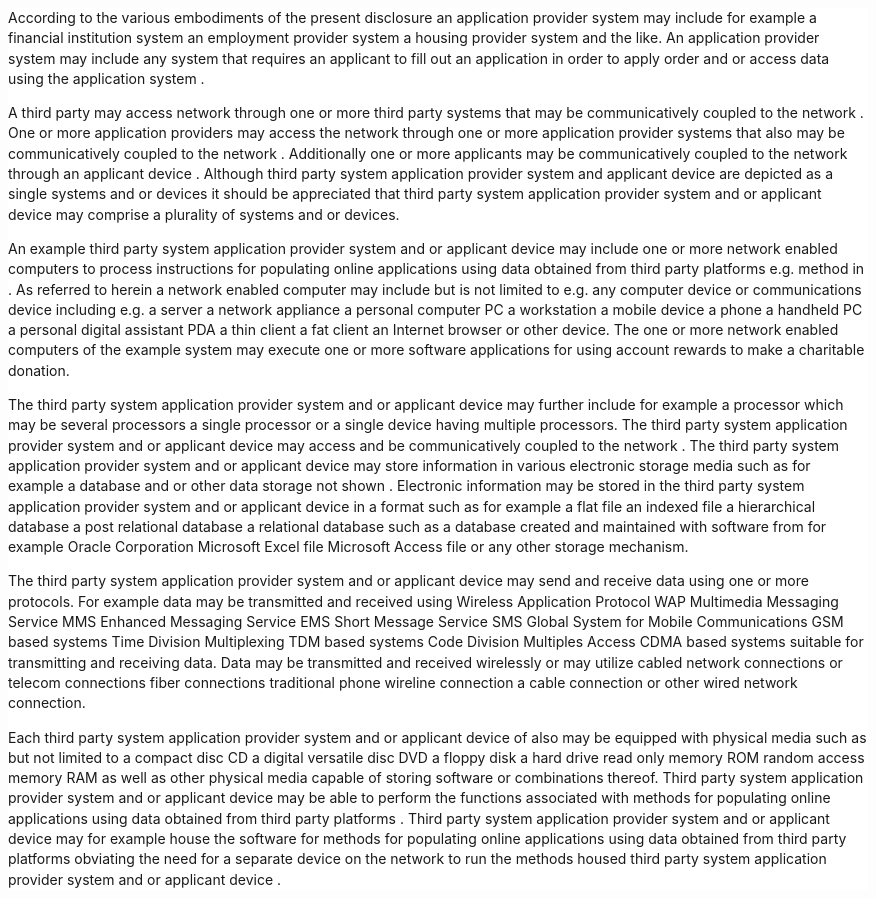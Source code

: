 According to the various embodiments of the present disclosure an application provider system may include for example a financial institution system an employment provider system a housing provider system and the like. An application provider system may include any system that requires an applicant to fill out an application in order to apply order and or access data using the application system .

A third party may access network through one or more third party systems that may be communicatively coupled to the network . One or more application providers may access the network through one or more application provider systems that also may be communicatively coupled to the network . Additionally one or more applicants may be communicatively coupled to the network through an applicant device . Although third party system application provider system and applicant device are depicted as a single systems and or devices it should be appreciated that third party system application provider system and or applicant device may comprise a plurality of systems and or devices.

An example third party system application provider system and or applicant device may include one or more network enabled computers to process instructions for populating online applications using data obtained from third party platforms e.g. method in . As referred to herein a network enabled computer may include but is not limited to e.g. any computer device or communications device including e.g. a server a network appliance a personal computer PC a workstation a mobile device a phone a handheld PC a personal digital assistant PDA a thin client a fat client an Internet browser or other device. The one or more network enabled computers of the example system may execute one or more software applications for using account rewards to make a charitable donation.

The third party system application provider system and or applicant device may further include for example a processor which may be several processors a single processor or a single device having multiple processors. The third party system application provider system and or applicant device may access and be communicatively coupled to the network . The third party system application provider system and or applicant device may store information in various electronic storage media such as for example a database and or other data storage not shown . Electronic information may be stored in the third party system application provider system and or applicant device in a format such as for example a flat file an indexed file a hierarchical database a post relational database a relational database such as a database created and maintained with software from for example Oracle Corporation Microsoft Excel file Microsoft Access file or any other storage mechanism.

The third party system application provider system and or applicant device may send and receive data using one or more protocols. For example data may be transmitted and received using Wireless Application Protocol WAP Multimedia Messaging Service MMS Enhanced Messaging Service EMS Short Message Service SMS Global System for Mobile Communications GSM based systems Time Division Multiplexing TDM based systems Code Division Multiples Access CDMA based systems suitable for transmitting and receiving data. Data may be transmitted and received wirelessly or may utilize cabled network connections or telecom connections fiber connections traditional phone wireline connection a cable connection or other wired network connection.

Each third party system application provider system and or applicant device of also may be equipped with physical media such as but not limited to a compact disc CD a digital versatile disc DVD a floppy disk a hard drive read only memory ROM random access memory RAM as well as other physical media capable of storing software or combinations thereof. Third party system application provider system and or applicant device may be able to perform the functions associated with methods for populating online applications using data obtained from third party platforms . Third party system application provider system and or applicant device may for example house the software for methods for populating online applications using data obtained from third party platforms obviating the need for a separate device on the network to run the methods housed third party system application provider system and or applicant device .

